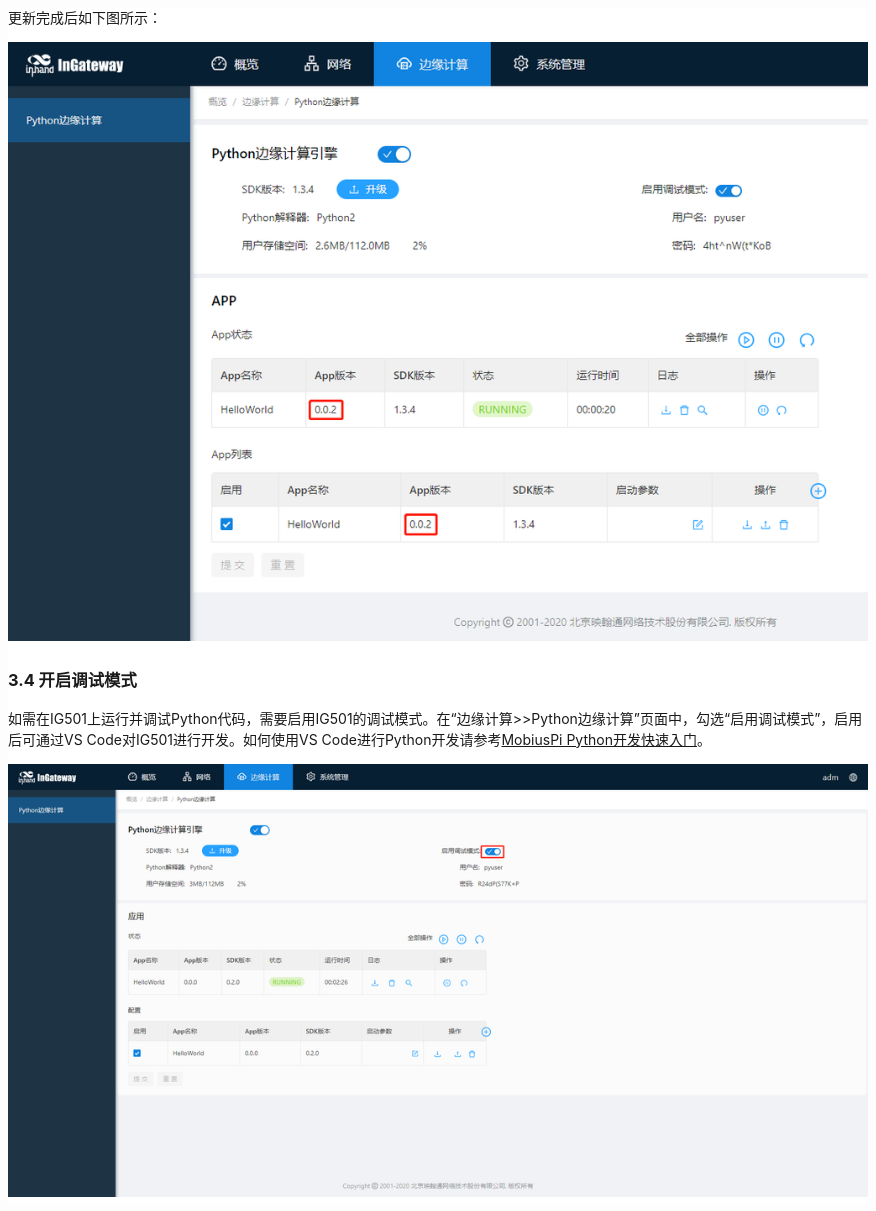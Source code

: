 更新完成后如下图所示：  

![](images/2020-03-19-16-03-04.png)

<a id="enable-the-debug-mode"> </a>  

### 3.4 开启调试模式
如需在IG501上运行并调试Python代码，需要启用IG501的调试模式。在“边缘计算>>Python边缘计算”页面中，勾选“启用调试模式”，启用后可通过VS Code对IG501进行开发。如何使用VS Code进行Python开发请参考[MobiusPi Python开发快速入门](http://sdk.ig.inhand.com.cn/zh_CN/latest/MobiusPi-Python-QuickStart-CN.html)。  

![](images/2020-02-14-16-04-18.png)  
